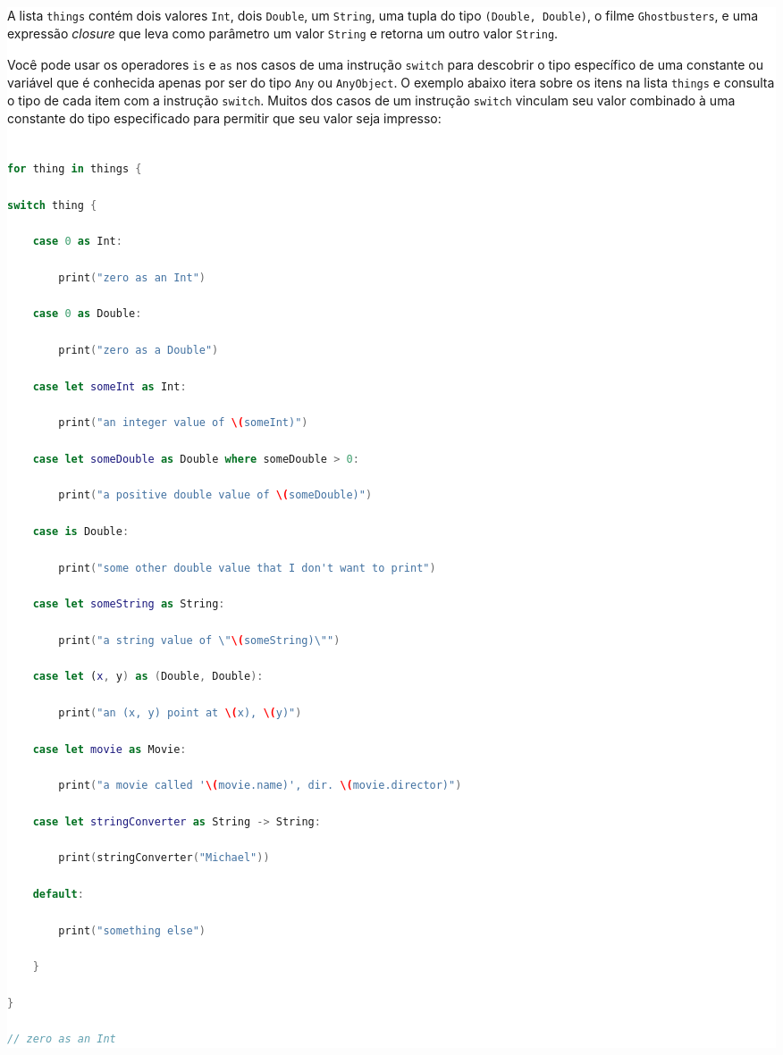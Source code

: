 ```swift
```

A lista `things` contém dois valores `Int`, dois `Double`, um `String`, uma tupla do tipo `(Double, Double)`, o filme `Ghostbusters`, e uma expressão *closure* que leva como parâmetro um valor `String` e retorna um outro valor `String`.

Você pode usar os operadores `is` e `as` nos casos de uma instrução `switch` para descobrir o tipo específico de uma constante ou variável que é conhecida apenas por ser do tipo `Any` ou `AnyObject`. O exemplo abaixo itera sobre os itens na lista `things` e consulta o tipo de cada item com a instrução `switch`. Muitos dos casos de um instrução `switch` vinculam seu valor combinado à uma constante do tipo especificado para permitir que seu valor seja impresso:

```swift

for thing in things {

switch thing {

    case 0 as Int:

        print("zero as an Int")

    case 0 as Double:

        print("zero as a Double")

    case let someInt as Int:

        print("an integer value of \(someInt)")

    case let someDouble as Double where someDouble > 0:

        print("a positive double value of \(someDouble)")

    case is Double:

        print("some other double value that I don't want to print")

    case let someString as String:

        print("a string value of \"\(someString)\"")

    case let (x, y) as (Double, Double):

        print("an (x, y) point at \(x), \(y)")

    case let movie as Movie:

        print("a movie called '\(movie.name)', dir. \(movie.director)")

    case let stringConverter as String -> String:

        print(stringConverter("Michael"))

    default:

        print("something else")

    }

}

// zero as an Int

```